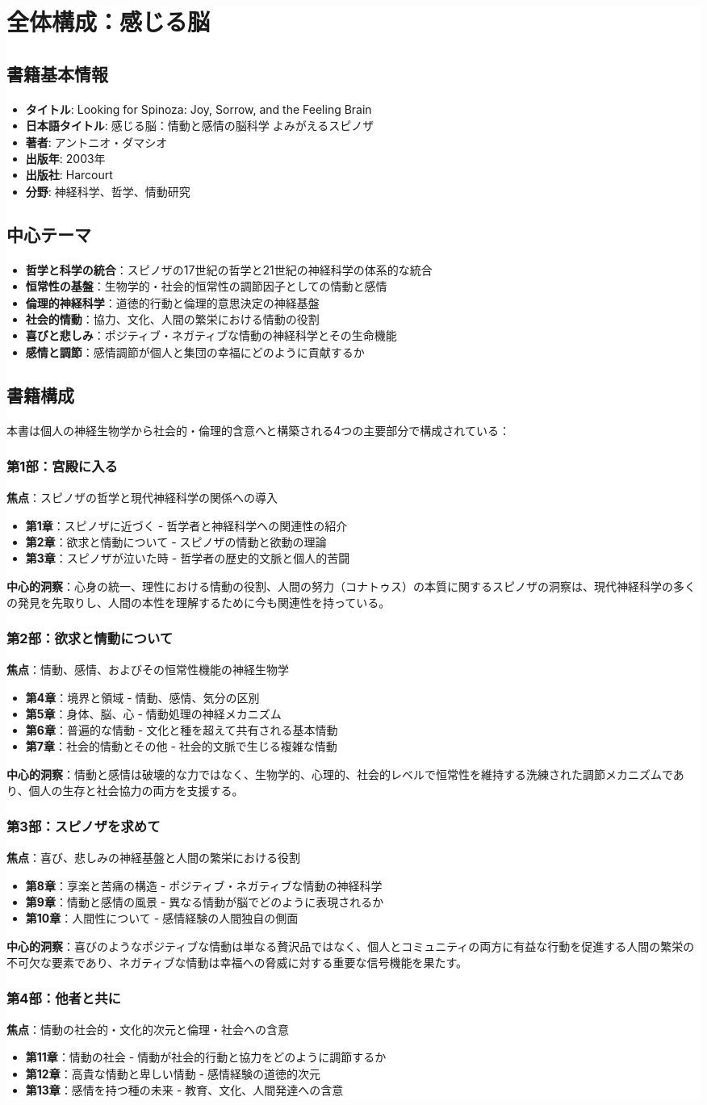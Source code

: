 # 全体構成：感じる脳

## 書籍基本情報
- **タイトル**: Looking for Spinoza: Joy, Sorrow, and the Feeling Brain
- **日本語タイトル**: 感じる脳：情動と感情の脳科学 よみがえるスピノザ
- **著者**: アントニオ・ダマシオ
- **出版年**: 2003年
- **出版社**: Harcourt
- **分野**: 神経科学、哲学、情動研究

## 中心テーマ
- **哲学と科学の統合**：スピノザの17世紀の哲学と21世紀の神経科学の体系的な統合
- **恒常性の基盤**：生物学的・社会的恒常性の調節因子としての情動と感情
- **倫理的神経科学**：道徳的行動と倫理的意思決定の神経基盤
- **社会的情動**：協力、文化、人間の繁栄における情動の役割
- **喜びと悲しみ**：ポジティブ・ネガティブな情動の神経科学とその生命機能
- **感情と調節**：感情調節が個人と集団の幸福にどのように貢献するか

## 書籍構成

本書は個人の神経生物学から社会的・倫理的含意へと構築される4つの主要部分で構成されている：

### 第1部：宮殿に入る
**焦点**：スピノザの哲学と現代神経科学の関係への導入
- **第1章**：スピノザに近づく - 哲学者と神経科学への関連性の紹介
- **第2章**：欲求と情動について - スピノザの情動と欲動の理論
- **第3章**：スピノザが泣いた時 - 哲学者の歴史的文脈と個人的苦闘

**中心的洞察**：心身の統一、理性における情動の役割、人間の努力（コナトゥス）の本質に関するスピノザの洞察は、現代神経科学の多くの発見を先取りし、人間の本性を理解するために今も関連性を持っている。

### 第2部：欲求と情動について
**焦点**：情動、感情、およびその恒常性機能の神経生物学
- **第4章**：境界と領域 - 情動、感情、気分の区別
- **第5章**：身体、脳、心 - 情動処理の神経メカニズム
- **第6章**：普遍的な情動 - 文化と種を超えて共有される基本情動
- **第7章**：社会的情動とその他 - 社会的文脈で生じる複雑な情動

**中心的洞察**：情動と感情は破壊的な力ではなく、生物学的、心理的、社会的レベルで恒常性を維持する洗練された調節メカニズムであり、個人の生存と社会協力の両方を支援する。

### 第3部：スピノザを求めて
**焦点**：喜び、悲しみの神経基盤と人間の繁栄における役割
- **第8章**：享楽と苦痛の構造 - ポジティブ・ネガティブな情動の神経科学
- **第9章**：情動と感情の風景 - 異なる情動が脳でどのように表現されるか
- **第10章**：人間性について - 感情経験の人間独自の側面

**中心的洞察**：喜びのようなポジティブな情動は単なる贅沢品ではなく、個人とコミュニティの両方に有益な行動を促進する人間の繁栄の不可欠な要素であり、ネガティブな情動は幸福への脅威に対する重要な信号機能を果たす。

### 第4部：他者と共に
**焦点**：情動の社会的・文化的次元と倫理・社会への含意
- **第11章**：情動の社会 - 情動が社会的行動と協力をどのように調節するか
- **第12章**：高貴な情動と卑しい情動 - 感情経験の道徳的次元
- **第13章**：感情を持つ種の未来 - 教育、文化、人間発達への含意

